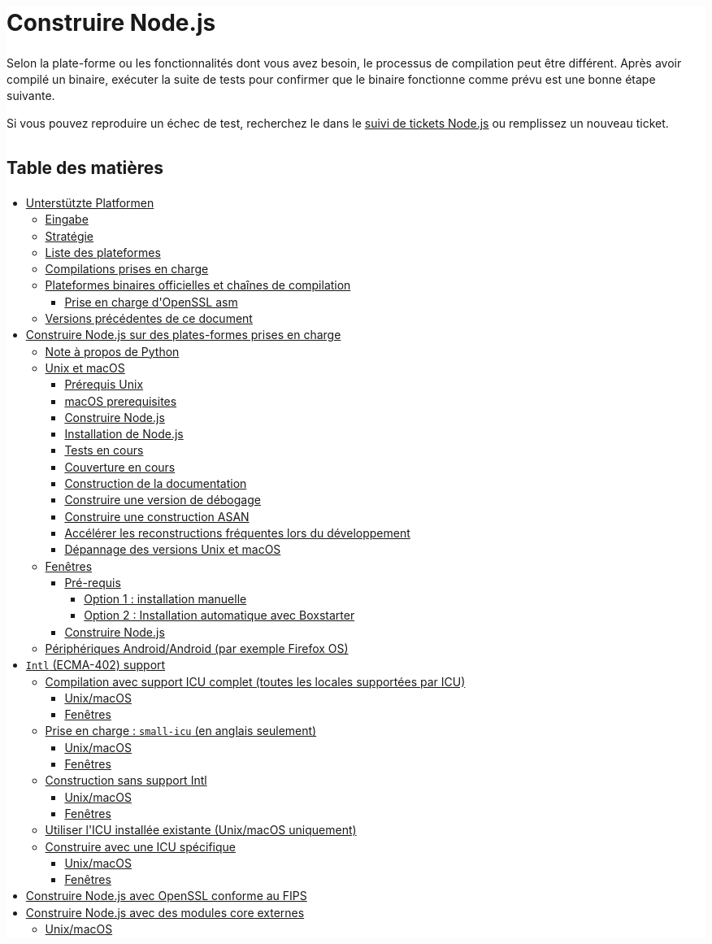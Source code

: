 # Construire Node.js

Selon la plate-forme ou les fonctionnalités dont vous avez besoin, le processus de compilation peut être différent. Après avoir compilé un binaire, exécuter la suite de tests pour confirmer que le binaire fonctionne comme prévu est une bonne étape suivante.

Si vous pouvez reproduire un échec de test, recherchez le dans le [suivi de tickets Node.js](https://github.com/nodejs/node/issues) ou remplissez un nouveau ticket.

## Table des matières

* [Unterstützte Platformen](#supported-platforms)
  * [Eingabe](#input)
  * [Stratégie](#strategy)
  * [Liste des plateformes](#platform-list)
  * [Compilations prises en charge](#supported-toolchains)
  * [Plateformes binaires officielles et chaînes de compilation](#official-binary-platforms-and-toolchains)
    * [Prise en charge d'OpenSSL asm](#openssl-asm-support)
  * [Versions précédentes de ce document](#previous-versions-of-this-document)
* [Construire Node.js sur des plates-formes prises en charge](#building-nodejs-on-supported-platforms)
  * [Note à propos de Python](#note-about-python)
  * [Unix et macOS](#unix-and-macos)
    * [Prérequis Unix](#unix-prerequisites)
    * [macOS prerequisites](#macos-prerequisites)
    * [Construire Node.js](#building-nodejs-1)
    * [Installation de Node.js](#installing-nodejs)
    * [Tests en cours](#running-tests)
    * [Couverture en cours](#running-coverage)
    * [Construction de la documentation](#building-the-documentation)
    * [Construire une version de débogage](#building-a-debug-build)
    * [Construire une construction ASAN](#building-an-asan-build)
    * [Accélérer les reconstructions fréquentes lors du développement](#speeding-up-frequent-rebuilds-when-developing)
    * [Dépannage des versions Unix et macOS](#troubleshooting-unix-and-macos-builds)
  * [Fenêtres](#windows)
    * [Pré-requis](#prerequisites)
      * [Option 1 : installation manuelle](#option-1-manual-install)
      * [Option 2 : Installation automatique avec Boxstarter](#option-2-automated-install-with-boxstarter)
    * [Construire Node.js](#building-nodejs-2)
  * [Périphériques Android/Android (par exemple Firefox OS)](#androidandroid-based-devices-eg-firefox-os)
* [`Intl` (ECMA-402) support](#intl-ecma-402-support)
  * [Compilation avec support ICU complet (toutes les locales supportées par ICU)](#build-with-full-icu-support-all-locales-supported-by-icu)
    * [Unix/macOS](#unixmacos)
    * [Fenêtres](#windows-1)
  * [Prise en charge : `small-icu` (en anglais seulement)](#trimmed-small-icu-english-only-support)
    * [Unix/macOS](#unixmacos-1)
    * [Fenêtres](#windows-2)
  * [Construction sans support Intl](#building-without-intl-support)
    * [Unix/macOS](#unixmacos-2)
    * [Fenêtres](#windows-3)
  * [Utiliser l'ICU installée existante (Unix/macOS uniquement)](#use-existing-installed-icu-unixmacos-only)
  * [Construire avec une ICU spécifique](#build-with-a-specific-icu)
    * [Unix/macOS](#unixmacos-3)
    * [Fenêtres](#windows-4)
* [Construire Node.js avec OpenSSL conforme au FIPS](#building-nodejs-with-fips-compliant-openssl)
* [Construire Node.js avec des modules core externes](#building-nodejs-with-external-core-modules)
  * [Unix/macOS](#unixmacos-4)